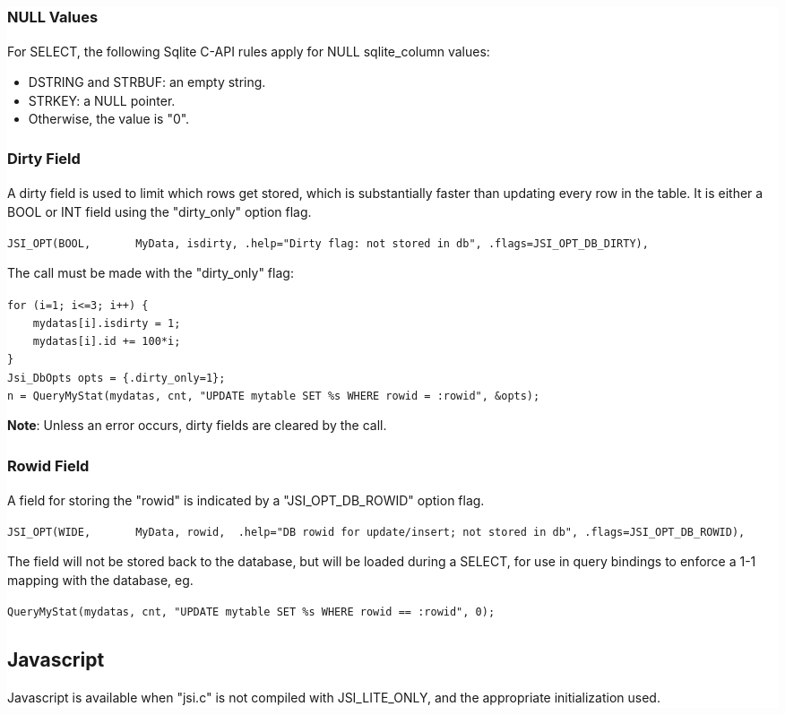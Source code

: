 
### NULL Values
For SELECT, the following Sqlite C-API rules apply for NULL sqlite_column values:

- DSTRING and STRBUF: an empty string.
- STRKEY: a NULL pointer.
- Otherwise, the value is "0".


### Dirty Field
A dirty field is used to limit which rows get stored, which is
substantially faster than updating every row in the table.
It is either a BOOL or INT field using the "dirty_only" option flag.


``` clike
JSI_OPT(BOOL,       MyData, isdirty, .help="Dirty flag: not stored in db", .flags=JSI_OPT_DB_DIRTY),
```

The call must be made with the "dirty_only" flag:


``` clike
for (i=1; i<=3; i++) {
    mydatas[i].isdirty = 1;
    mydatas[i].id += 100*i;
}
Jsi_DbOpts opts = {.dirty_only=1};
n = QueryMyStat(mydatas, cnt, "UPDATE mytable SET %s WHERE rowid = :rowid", &opts);
```

**Note**:
    Unless an error occurs, dirty fields are cleared by the call.


### Rowid Field
A field for storing the "rowid" is indicated by a "JSI_OPT_DB_ROWID" option flag.


``` clike
JSI_OPT(WIDE,       MyData, rowid,  .help="DB rowid for update/insert; not stored in db", .flags=JSI_OPT_DB_ROWID),
```

The field will not be stored back to the database, but will be loaded during a SELECT, for use
in query bindings to enforce a 1-1 mapping with the database, eg.


``` clike
QueryMyStat(mydatas, cnt, "UPDATE mytable SET %s WHERE rowid == :rowid", 0);
```


Javascript
----
Javascript is available when "jsi.c" is not compiled with JSI_LITE_ONLY,
and the appropriate initialization used.
